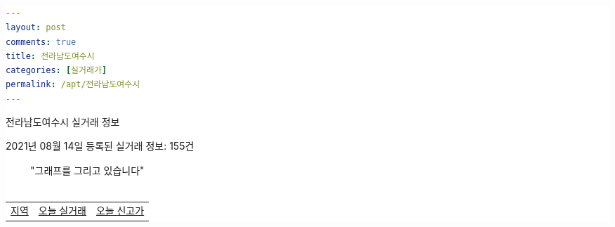 ```yaml
---
layout: post
comments: true
title: 전라남도여수시
categories: [실거래가]
permalink: /apt/전라남도여수시
---
```


전라남도여수시 실거래 정보

2021년 08월 14일 등록된 실거래 정보: 155건

<script type="text/javascript">
  google.charts.load('current', {'packages':['corechart']});
  google.charts.setOnLoadCallback(drawChart);

  function drawChart() {
    var data = google.visualization.arrayToDataTable([['거래일', '매매', '전월세', '전매'], ['19-10', 0, 0, 13], ['19-11', 0, 0, 81], ['19-12', 0, 0, 18], ['20-01', 0, 0, 28], ['20-02', 0, 0, 36], ['20-03', 0, 0, 12], ['20-04', 0, 0, 14], ['20-05', 0, 0, 42], ['20-06', 0, 0, 54], ['20-07', 0, 0, 50], ['20-08', 219, 196, 32], ['20-09', 544, 316, 23], ['20-10', 366, 298, 15], ['20-11', 341, 310, 18], ['20-12', 366, 391, 14], ['21-01', 234, 384, 32], ['21-02', 204, 395, 37], ['21-03', 295, 360, 10], ['21-04', 233, 357, 10], ['21-05', 239, 703, 13], ['21-06', 195, 590, 2], ['21-07', 196, 707, 6], ['21-08', 44, 129, 0]]);

    var options = {
      title: '최근 1년간 유형별 거래량 추이',
      legend: { position: 'bottom' }
    };

    var chart = new google.visualization.LineChart(document.getElementById('columnchart_material'));
    chart.draw(data, (options));
    document.getElementById('loading').style.display = 'none';
  }
</script>

<div id="loading" style="z-index:20; display: block; margin-left: 35px">"그래프를 그리고 있습니다"</div>
<div id="columnchart_material" style="width: 95%; margin-left: -35px; display: block"></div>
<div style="width: 95%; margin-left: -35px; display: block">
      <script async src="https://pagead2.googlesyndication.com/pagead/js/adsbygoogle.js?client=ca-pub-3485438051770037"
          crossorigin="anonymous"></script>
      <ins class="adsbygoogle"
          style="display:block"
          data-ad-format="fluid"
          data-ad-layout-key="-fb+5w+4e-db+86"
          data-ad-client="ca-pub-3485438051770037"
          data-ad-slot="1827090281"></ins>
      <script>
          (adsbygoogle = window.adsbygoogle || []).push({});
      </script>
</div>
<br>
<table class="sortable">
  <tr>
    <td><a href="#">지역</a></td>
    <td><a href="#">오늘 실거래</a></td>
    <td><a href="#">오늘 신고가</a></td>
  </tr>

